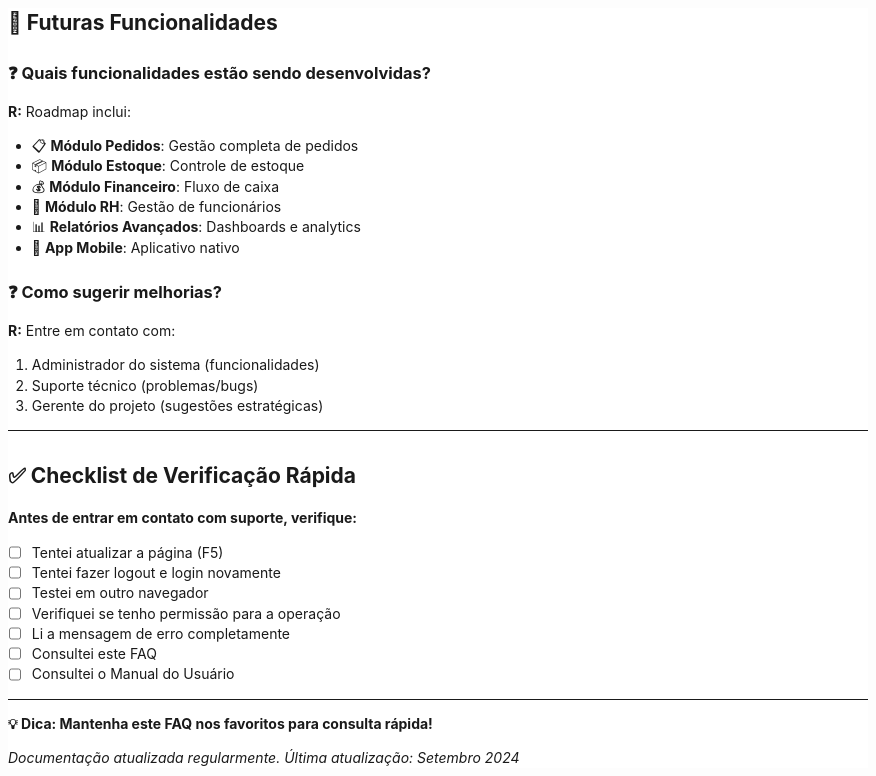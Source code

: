 
## 🚀 **Futuras Funcionalidades**

### **❓ Quais funcionalidades estão sendo desenvolvidas?**
**R:** Roadmap inclui:
- 📋 **Módulo Pedidos**: Gestão completa de pedidos
- 📦 **Módulo Estoque**: Controle de estoque
- 💰 **Módulo Financeiro**: Fluxo de caixa
- 👥 **Módulo RH**: Gestão de funcionários
- 📊 **Relatórios Avançados**: Dashboards e analytics
- 📱 **App Mobile**: Aplicativo nativo

### **❓ Como sugerir melhorias?**
**R:** Entre em contato com:
1. Administrador do sistema (funcionalidades)
2. Suporte técnico (problemas/bugs)
3. Gerente do projeto (sugestões estratégicas)

---

## ✅ **Checklist de Verificação Rápida**

**Antes de entrar em contato com suporte, verifique:**

- [ ] Tentei atualizar a página (F5)
- [ ] Tentei fazer logout e login novamente  
- [ ] Testei em outro navegador
- [ ] Verifiquei se tenho permissão para a operação
- [ ] Li a mensagem de erro completamente
- [ ] Consultei este FAQ
- [ ] Consultei o Manual do Usuário

---

**💡 Dica: Mantenha este FAQ nos favoritos para consulta rápida!**

*Documentação atualizada regularmente. Última atualização: Setembro 2024*